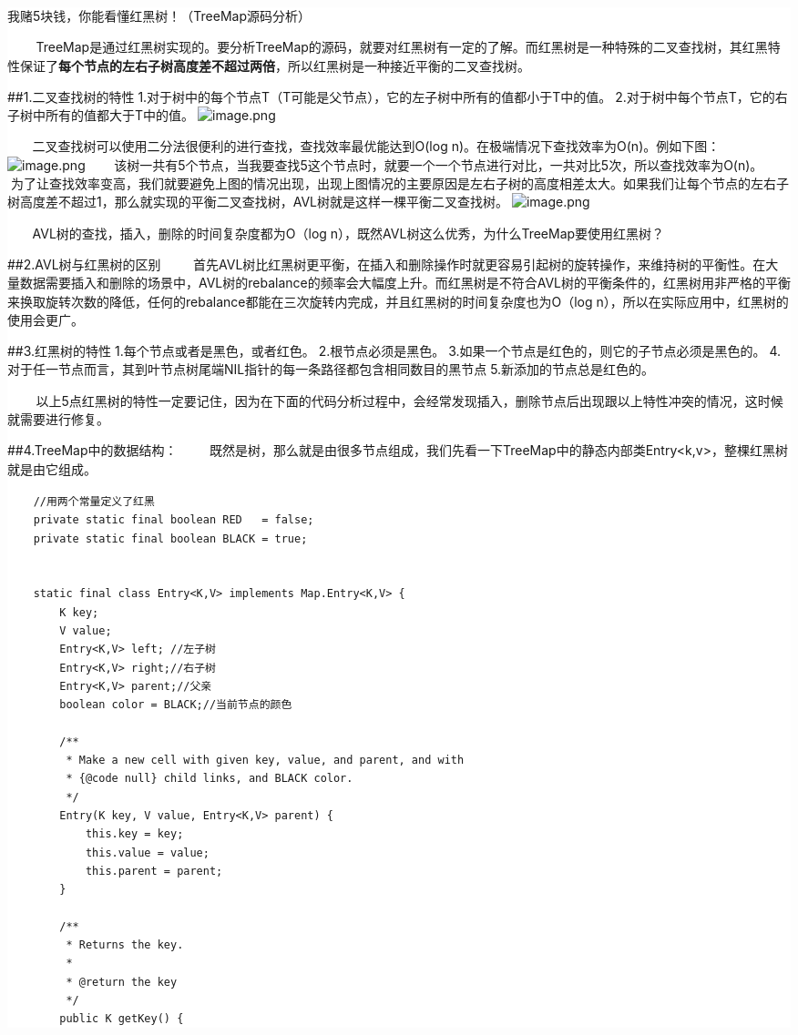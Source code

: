 我赌5块钱，你能看懂红黑树！（TreeMap源码分析）

&#160; &#160; &#160; &#160; TreeMap是通过红黑树实现的。要分析TreeMap的源码，就要对红黑树有一定的了解。而红黑树是一种特殊的二叉查找树，其红黑特性保证了**每个节点的左右子树高度差不超过两倍**，所以红黑树是一种接近平衡的二叉查找树。

##1.二叉查找树的特性
1.对于树中的每个节点T（T可能是父节点），它的左子树中所有的值都小于T中的值。
2.对于树中每个节点T，它的右子树中所有的值都大于T中的值。
![image.png](https://upload-images.jianshu.io/upload_images/1870458-32b7d148ff018c13.png?imageMogr2/auto-orient/strip%7CimageView2/2/w/1240)

&#160; &#160; &#160; &#160;二叉查找树可以使用二分法很便利的进行查找，查找效率最优能达到O(log n)。在极端情况下查找效率为O(n)。例如下图：
![image.png](https://upload-images.jianshu.io/upload_images/1870458-12238d9aca4522f6.png?imageMogr2/auto-orient/strip%7CimageView2/2/w/1240)
&#160; &#160; &#160; &#160;该树一共有5个节点，当我要查找5这个节点时，就要一个一个节点进行对比，一共对比5次，所以查找效率为O(n)。
&#160; &#160; &#160; &#160;为了让查找效率变高，我们就要避免上图的情况出现，出现上图情况的主要原因是左右子树的高度相差太大。如果我们让每个节点的左右子树高度差不超过1，那么就实现的平衡二叉查找树，AVL树就是这样一棵平衡二叉查找树。
![image.png](https://upload-images.jianshu.io/upload_images/1870458-422c11b3a6223819.png?imageMogr2/auto-orient/strip%7CimageView2/2/w/1240)

&#160; &#160; &#160; &#160;AVL树的查找，插入，删除的时间复杂度都为O（log n），既然AVL树这么优秀，为什么TreeMap要使用红黑树？

##2.AVL树与红黑树的区别
&#160; &#160; &#160; &#160; 首先AVL树比红黑树更平衡，在插入和删除操作时就更容易引起树的旋转操作，来维持树的平衡性。在大量数据需要插入和删除的场景中，AVL树的rebalance的频率会大幅度上升。而红黑树是不符合AVL树的平衡条件的，红黑树用非严格的平衡来换取旋转次数的降低，任何的rebalance都能在三次旋转内完成，并且红黑树的时间复杂度也为O（log n），所以在实际应用中，红黑树的使用会更广。


##3.红黑树的特性
    1.每个节点或者是黑色，或者红色。
    2.根节点必须是黑色。
    3.如果一个节点是红色的，则它的子节点必须是黑色的。
    4.对于任一节点而言，其到叶节点树尾端NIL指针的每一条路径都包含相同数目的黑节点
    5.新添加的节点总是红色的。

&#160; &#160; &#160; &#160; 以上5点红黑树的特性一定要记住，因为在下面的代码分析过程中，会经常发现插入，删除节点后出现跟以上特性冲突的情况，这时候就需要进行修复。

##4.TreeMap中的数据结构：
&#160; &#160; &#160; &#160; 既然是树，那么就是由很多节点组成，我们先看一下TreeMap中的静态内部类Entry<k,v>，整棵红黑树就是由它组成。
```
    //用两个常量定义了红黑
    private static final boolean RED   = false;
    private static final boolean BLACK = true;

   
    static final class Entry<K,V> implements Map.Entry<K,V> {
        K key;
        V value;
        Entry<K,V> left; //左子树
        Entry<K,V> right;//右子树
        Entry<K,V> parent;//父亲
        boolean color = BLACK;//当前节点的颜色

        /**
         * Make a new cell with given key, value, and parent, and with
         * {@code null} child links, and BLACK color.
         */
        Entry(K key, V value, Entry<K,V> parent) {
            this.key = key;
            this.value = value;
            this.parent = parent;
        }

        /**
         * Returns the key.
         *
         * @return the key
         */
        public K getKey() {
```